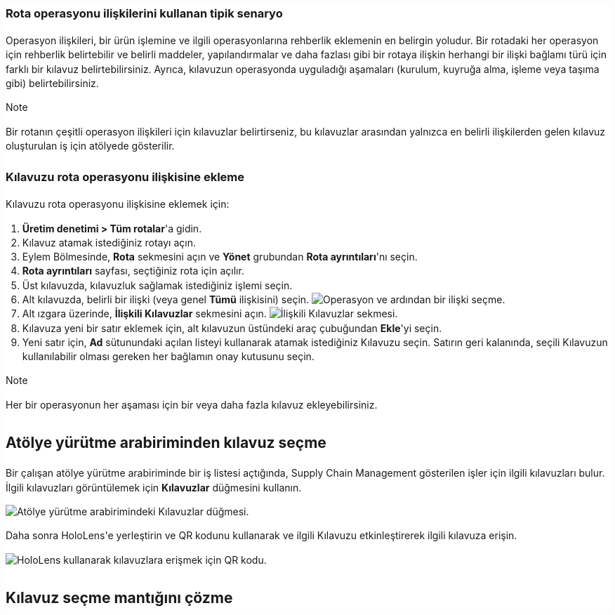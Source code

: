 ### <a name="typical-scenario-using-route-operation-relations"></a>Rota operasyonu ilişkilerini kullanan tipik senaryo

Operasyon ilişkileri, bir ürün işlemine ve ilgili operasyonlarına rehberlik eklemenin en belirgin yoludur. Bir rotadaki her operasyon için rehberlik belirtebilir ve belirli maddeler, yapılandırmalar ve daha fazlası gibi bir rotaya ilişkin herhangi bir ilişki bağlamı türü için farklı bir kılavuz belirtebilirsiniz. Ayrıca, kılavuzun operasyonda uyguladığı aşamaları (kurulum, kuyruğa alma, işleme veya taşıma gibi) belirtebilirsiniz.

> [!NOTE]
> Bir rotanın çeşitli operasyon ilişkileri için kılavuzlar belirtirseniz, bu kılavuzlar arasından yalnızca en belirli ilişkilerden gelen kılavuz oluşturulan iş için atölyede gösterilir.

### <a name="add-a-guide-to-a-route-operation-relation"></a>Kılavuzu rota operasyonu ilişkisine ekleme

Kılavuzu rota operasyonu ilişkisine eklemek için:

1. **Üretim denetimi \> Tüm rotalar**'a gidin.
1. Kılavuz atamak istediğiniz rotayı açın.
1. Eylem Bölmesinde, **Rota** sekmesini açın ve **Yönet** grubundan **Rota ayrıntıları**'nı seçin.
1. **Rota ayrıntıları** sayfası, seçtiğiniz rota için açılır.
1. Üst kılavuzda, kılavuzluk sağlamak istediğiniz işlemi seçin.
1. Alt kılavuzda, belirli bir ilişki (veya genel **Tümü** ilişkisini) seçin.
    ![Operasyon ve ardından bir ilişki seçme.](media/instruction-guides-RouteOperationRelation.png "Bir operasyon ve ardından bir ilişki seçin")
1. Alt ızgara üzerinde, **İlişkili Kılavuzlar** sekmesini açın. ![İlişkili Kılavuzlar sekmesi.](media/instruction-guides-RouteOperationRelation-AddGuide.png "İlişkili Kılavuzlar sekmesi")
1. Kılavuza yeni bir satır eklemek için, alt kılavuzun üstündeki araç çubuğundan **Ekle**'yi seçin.
1. Yeni satır için, **Ad** sütunundaki açılan listeyi kullanarak atamak istediğiniz Kılavuzu seçin. Satırın geri kalanında, seçili Kılavuzun kullanılabilir olması gereken her bağlamın onay kutusunu seçin.

> [!NOTE]
> Her bir operasyonun her aşaması için bir veya daha fazla kılavuz ekleyebilirsiniz.

## <a name="select-guides-from-the-shop-floor-execution-interface"></a>Atölye yürütme arabiriminden kılavuz seçme

Bir çalışan atölye yürütme arabiriminde bir iş listesi açtığında, Supply Chain Management gösterilen işler için ilgili kılavuzları bulur. İlgili kılavuzları görüntülemek için **Kılavuzlar** düğmesini kullanın.

![Atölye yürütme arabirimindeki Kılavuzlar düğmesi.](media/instruction-guides-Shopfloor1.png "Atölye yürütme arabirimindeki Kılavuzlar düğmesi")

Daha sonra HoloLens'e yerleştirin ve QR kodunu kullanarak ve ilgili Kılavuzu etkinleştirerek ilgili kılavuza erişin.

![HoloLens kullanarak kılavuzlara erişmek için QR kodu.](media/instruction-guides-Shopfloor2.png "HoloLens kullanarak kılavuzlara erişmek için QR kodu")

## <a name="resolving-the-logic-for-selecting-guides"></a><a name="logic"></a>Kılavuz seçme mantığını çözme
